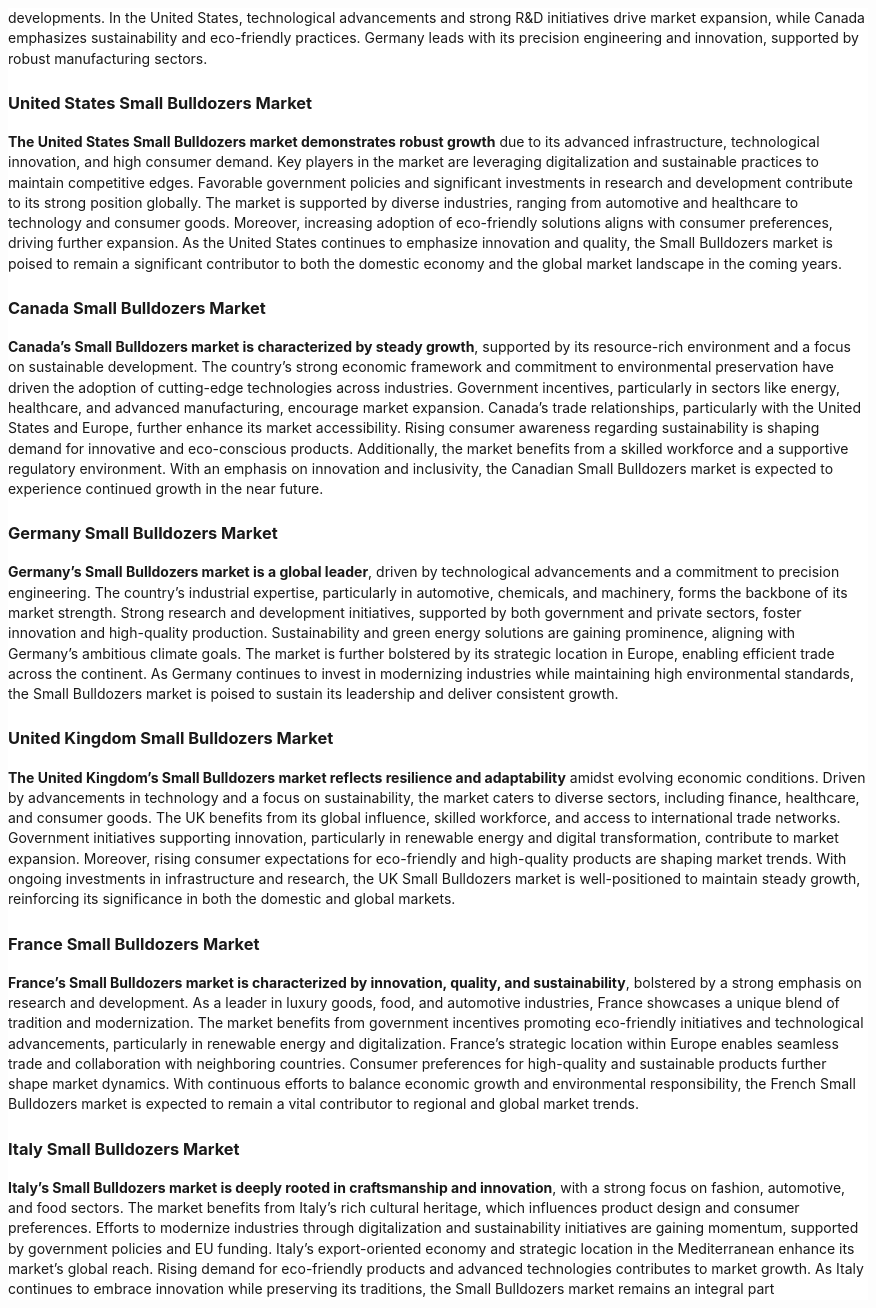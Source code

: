 developments. In the United States, technological advancements and strong R&amp;D initiatives drive market expansion, while Canada emphasizes sustainability and eco-friendly practices. Germany leads with its precision engineering and innovation, supported by robust manufacturing sectors.</span></em></p></blockquote><h3><strong>United States Small Bulldozers Market</strong></h3><p><strong>The United States Small Bulldozers market demonstrates robust growth</strong> due to its advanced infrastructure, technological innovation, and high consumer demand. Key players in the market are leveraging digitalization and sustainable practices to maintain competitive edges. Favorable government policies and significant investments in research and development contribute to its strong position globally. The market is supported by diverse industries, ranging from automotive and healthcare to technology and consumer goods. Moreover, increasing adoption of eco-friendly solutions aligns with consumer preferences, driving further expansion. As the United States continues to emphasize innovation and quality, the Small Bulldozers market is poised to remain a significant contributor to both the domestic economy and the global market landscape in the coming years.</p><h3><strong>Canada Small Bulldozers Market</strong></h3><p><strong>Canada&rsquo;s Small Bulldozers market is characterized by steady growth</strong>, supported by its resource-rich environment and a focus on sustainable development. The country&rsquo;s strong economic framework and commitment to environmental preservation have driven the adoption of cutting-edge technologies across industries. Government incentives, particularly in sectors like energy, healthcare, and advanced manufacturing, encourage market expansion. Canada&rsquo;s trade relationships, particularly with the United States and Europe, further enhance its market accessibility. Rising consumer awareness regarding sustainability is shaping demand for innovative and eco-conscious products. Additionally, the market benefits from a skilled workforce and a supportive regulatory environment. With an emphasis on innovation and inclusivity, the Canadian Small Bulldozers market is expected to experience continued growth in the near future.</p><h3><strong>Germany Small Bulldozers Market</strong></h3><p><strong>Germany&rsquo;s Small Bulldozers market is a global leader</strong>, driven by technological advancements and a commitment to precision engineering. The country&rsquo;s industrial expertise, particularly in automotive, chemicals, and machinery, forms the backbone of its market strength. Strong research and development initiatives, supported by both government and private sectors, foster innovation and high-quality production. Sustainability and green energy solutions are gaining prominence, aligning with Germany&rsquo;s ambitious climate goals. The market is further bolstered by its strategic location in Europe, enabling efficient trade across the continent. As Germany continues to invest in modernizing industries while maintaining high environmental standards, the Small Bulldozers market is poised to sustain its leadership and deliver consistent growth.</p><h3><strong>United Kingdom Small Bulldozers Market</strong></h3><p><strong>The United Kingdom&rsquo;s Small Bulldozers market reflects resilience and adaptability</strong> amidst evolving economic conditions. Driven by advancements in technology and a focus on sustainability, the market caters to diverse sectors, including finance, healthcare, and consumer goods. The UK benefits from its global influence, skilled workforce, and access to international trade networks. Government initiatives supporting innovation, particularly in renewable energy and digital transformation, contribute to market expansion. Moreover, rising consumer expectations for eco-friendly and high-quality products are shaping market trends. With ongoing investments in infrastructure and research, the UK Small Bulldozers market is well-positioned to maintain steady growth, reinforcing its significance in both the domestic and global markets.</p><h3><strong>France Small Bulldozers Market</strong></h3><p><strong>France&rsquo;s Small Bulldozers market is characterized by innovation, quality, and sustainability</strong>, bolstered by a strong emphasis on research and development. As a leader in luxury goods, food, and automotive industries, France showcases a unique blend of tradition and modernization. The market benefits from government incentives promoting eco-friendly initiatives and technological advancements, particularly in renewable energy and digitalization. France&rsquo;s strategic location within Europe enables seamless trade and collaboration with neighboring countries. Consumer preferences for high-quality and sustainable products further shape market dynamics. With continuous efforts to balance economic growth and environmental responsibility, the French Small Bulldozers market is expected to remain a vital contributor to regional and global market trends.</p><h3><strong>Italy Small Bulldozers Market</strong></h3><p><strong>Italy&rsquo;s Small Bulldozers market is deeply rooted in craftsmanship and innovation</strong>, with a strong focus on fashion, automotive, and food sectors. The market benefits from Italy&rsquo;s rich cultural heritage, which influences product design and consumer preferences. Efforts to modernize industries through digitalization and sustainability initiatives are gaining momentum, supported by government policies and EU funding. Italy&rsquo;s export-oriented economy and strategic location in the Mediterranean enhance its market&rsquo;s global reach. Rising demand for eco-friendly products and advanced technologies contributes to market growth. As Italy continues to embrace innovation while preserving its traditions, the Small Bulldozers market remains an integral part